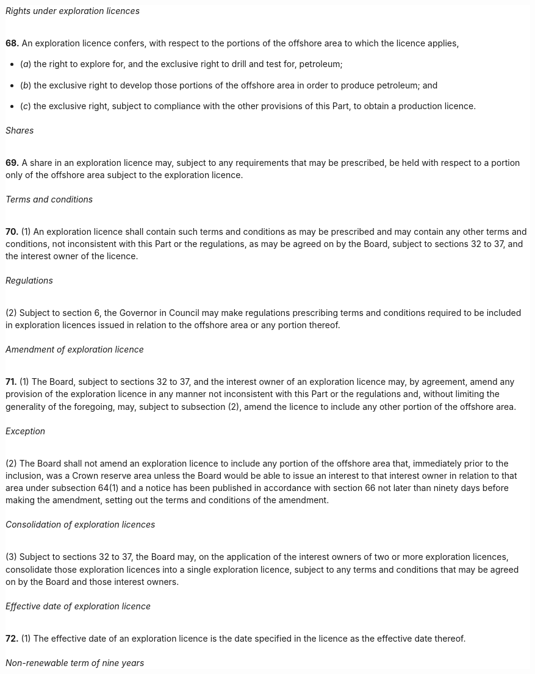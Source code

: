 ###### Rights under exploration licences

**68.** An exploration licence confers, with respect to the portions of the offshore area to which the licence applies,

  * (_a_) the right to explore for, and the exclusive right to drill and test for, petroleum;

  * (_b_) the exclusive right to develop those portions of the offshore area in order to produce petroleum; and

  * (_c_) the exclusive right, subject to compliance with the other provisions of this Part, to obtain a production licence.

###### Shares

**69.** A share in an exploration licence may, subject to any requirements that may be prescribed, be held with respect to a portion only of the offshore area subject to the exploration licence.

###### Terms and conditions

**70.** (1) An exploration licence shall contain such terms and conditions as may be prescribed and may contain any other terms and conditions, not inconsistent with this Part or the regulations, as may be agreed on by the Board, subject to sections 32 to 37, and the interest owner of the licence.

###### Regulations

(2) Subject to section 6, the Governor in Council may make regulations prescribing terms and conditions required to be included in exploration licences issued in relation to the offshore area or any portion thereof.

###### Amendment of exploration licence

**71.** (1) The Board, subject to sections 32 to 37, and the interest owner of an exploration licence may, by agreement, amend any provision of the exploration licence in any manner not inconsistent with this Part or the regulations and, without limiting the generality of the foregoing, may, subject to subsection (2), amend the licence to include any other portion of the offshore area.

###### Exception

(2) The Board shall not amend an exploration licence to include any portion of the offshore area that, immediately prior to the inclusion, was a Crown reserve area unless the Board would be able to issue an interest to that interest owner in relation to that area under subsection 64(1) and a notice has been published in accordance with section 66 not later than ninety days before making the amendment, setting out the terms and conditions of the amendment.

###### Consolidation of exploration licences

(3) Subject to sections 32 to 37, the Board may, on the application of the interest owners of two or more exploration licences, consolidate those exploration licences into a single exploration licence, subject to any terms and conditions that may be agreed on by the Board and those interest owners.

###### Effective date of exploration licence

**72.** (1) The effective date of an exploration licence is the date specified in the licence as the effective date thereof.

###### Non-renewable term of nine years
